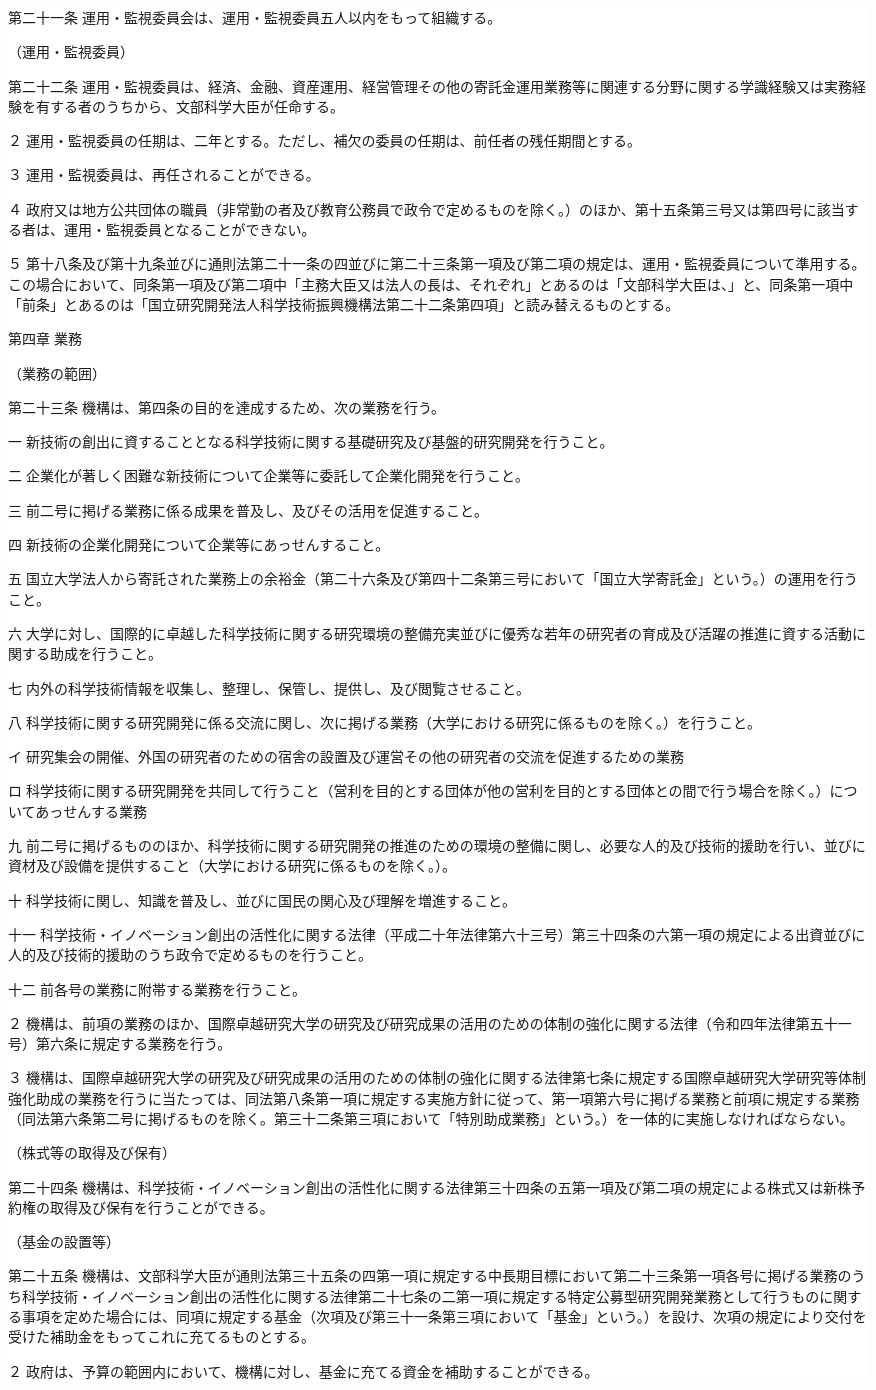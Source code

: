 第二十一条 運用・監視委員会は、運用・監視委員五人以内をもって組織する。

（運用・監視委員）

第二十二条 運用・監視委員は、経済、金融、資産運用、経営管理その他の寄託金運用業務等に関連する分野に関する学識経験又は実務経験を有する者のうちから、文部科学大臣が任命する。

２ 運用・監視委員の任期は、二年とする。ただし、補欠の委員の任期は、前任者の残任期間とする。

３ 運用・監視委員は、再任されることができる。

４ 政府又は地方公共団体の職員（非常勤の者及び教育公務員で政令で定めるものを除く。）のほか、第十五条第三号又は第四号に該当する者は、運用・監視委員となることができない。

５ 第十八条及び第十九条並びに通則法第二十一条の四並びに第二十三条第一項及び第二項の規定は、運用・監視委員について準用する。この場合において、同条第一項及び第二項中「主務大臣又は法人の長は、それぞれ」とあるのは「文部科学大臣は、」と、同条第一項中「前条」とあるのは「国立研究開発法人科学技術振興機構法第二十二条第四項」と読み替えるものとする。

第四章 業務

（業務の範囲）

第二十三条 機構は、第四条の目的を達成するため、次の業務を行う。

一 新技術の創出に資することとなる科学技術に関する基礎研究及び基盤的研究開発を行うこと。

二 企業化が著しく困難な新技術について企業等に委託して企業化開発を行うこと。

三 前二号に掲げる業務に係る成果を普及し、及びその活用を促進すること。

四 新技術の企業化開発について企業等にあっせんすること。

五 国立大学法人から寄託された業務上の余裕金（第二十六条及び第四十二条第三号において「国立大学寄託金」という。）の運用を行うこと。

六 大学に対し、国際的に卓越した科学技術に関する研究環境の整備充実並びに優秀な若年の研究者の育成及び活躍の推進に資する活動に関する助成を行うこと。

七 内外の科学技術情報を収集し、整理し、保管し、提供し、及び閲覧させること。

八 科学技術に関する研究開発に係る交流に関し、次に掲げる業務（大学における研究に係るものを除く。）を行うこと。

イ 研究集会の開催、外国の研究者のための宿舎の設置及び運営その他の研究者の交流を促進するための業務

ロ 科学技術に関する研究開発を共同して行うこと（営利を目的とする団体が他の営利を目的とする団体との間で行う場合を除く。）についてあっせんする業務

九 前二号に掲げるもののほか、科学技術に関する研究開発の推進のための環境の整備に関し、必要な人的及び技術的援助を行い、並びに資材及び設備を提供すること（大学における研究に係るものを除く。）。

十 科学技術に関し、知識を普及し、並びに国民の関心及び理解を増進すること。

十一 科学技術・イノベーション創出の活性化に関する法律（平成二十年法律第六十三号）第三十四条の六第一項の規定による出資並びに人的及び技術的援助のうち政令で定めるものを行うこと。

十二 前各号の業務に附帯する業務を行うこと。

２ 機構は、前項の業務のほか、国際卓越研究大学の研究及び研究成果の活用のための体制の強化に関する法律（令和四年法律第五十一号）第六条に規定する業務を行う。

３ 機構は、国際卓越研究大学の研究及び研究成果の活用のための体制の強化に関する法律第七条に規定する国際卓越研究大学研究等体制強化助成の業務を行うに当たっては、同法第八条第一項に規定する実施方針に従って、第一項第六号に掲げる業務と前項に規定する業務（同法第六条第二号に掲げるものを除く。第三十二条第三項において「特別助成業務」という。）を一体的に実施しなければならない。

（株式等の取得及び保有）

第二十四条 機構は、科学技術・イノベーション創出の活性化に関する法律第三十四条の五第一項及び第二項の規定による株式又は新株予約権の取得及び保有を行うことができる。

（基金の設置等）

第二十五条 機構は、文部科学大臣が通則法第三十五条の四第一項に規定する中長期目標において第二十三条第一項各号に掲げる業務のうち科学技術・イノベーション創出の活性化に関する法律第二十七条の二第一項に規定する特定公募型研究開発業務として行うものに関する事項を定めた場合には、同項に規定する基金（次項及び第三十一条第三項において「基金」という。）を設け、次項の規定により交付を受けた補助金をもってこれに充てるものとする。

２ 政府は、予算の範囲内において、機構に対し、基金に充てる資金を補助することができる。
